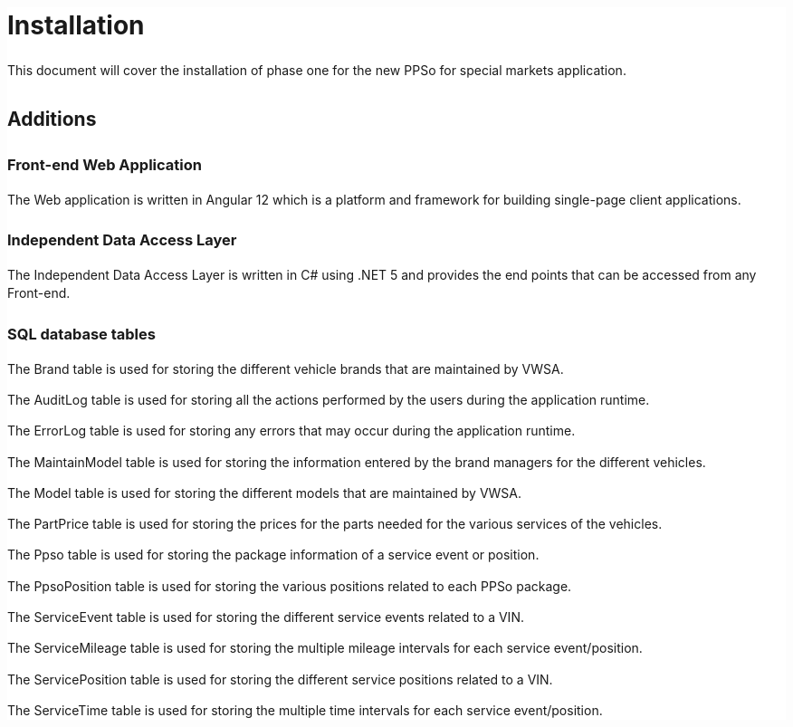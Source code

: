 # Installation

This document will cover the installation of phase one for the new PPSo
for special markets application.

## Additions

### Front-end Web Application

The Web application is written in Angular 12 which is a platform and
framework for building single-page client applications.

### Independent Data Access Layer 

The Independent Data Access Layer is written in C\# using .NET 5 and
provides the end points that can be accessed from any Front-end.

### SQL database tables

The Brand table is used for storing the different vehicle brands that
are maintained by VWSA.

The AuditLog table is used for storing all the actions performed by the
users during the application runtime.

The ErrorLog table is used for storing any errors that may occur during
the application runtime.

The MaintainModel table is used for storing the information entered by
the brand managers for the different vehicles.

The Model table is used for storing the different models that are
maintained by VWSA.

The PartPrice table is used for storing the prices for the parts needed
for the various services of the vehicles.

The Ppso table is used for storing the package information of a service
event or position.

The PpsoPosition table is used for storing the various positions related
to each PPSo package.

The ServiceEvent table is used for storing the different service events
related to a VIN.

The ServiceMileage table is used for storing the multiple mileage
intervals for each service event/position.

The ServicePosition table is used for storing the different service
positions related to a VIN.

The ServiceTime table is used for storing the multiple time intervals
for each service event/position.
